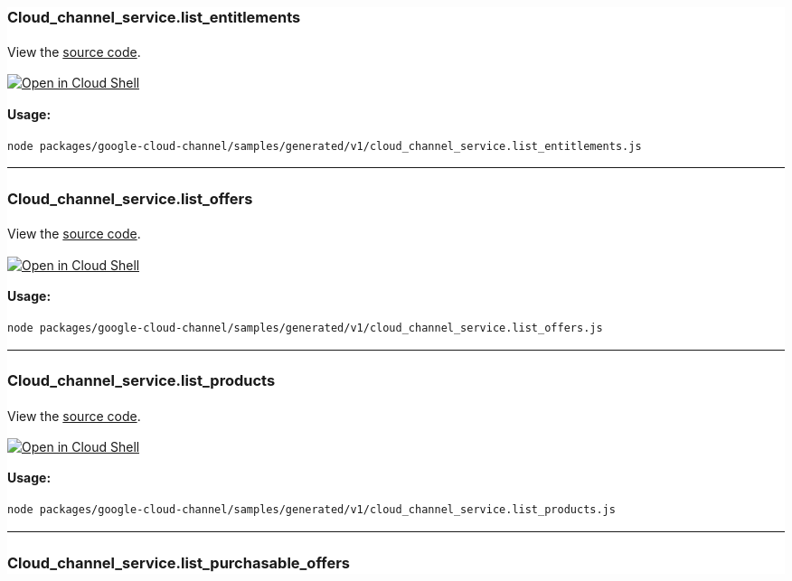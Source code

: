 


### Cloud_channel_service.list_entitlements

View the [source code](https://github.com/googleapis/google-cloud-node/blob/master/packages/google-cloud-channel/samples/generated/v1/cloud_channel_service.list_entitlements.js).

[![Open in Cloud Shell][shell_img]](https://console.cloud.google.com/cloudshell/open?git_repo=https://github.com/googleapis/google-cloud-node&page=editor&open_in_editor=packages/google-cloud-channel/samples/generated/v1/cloud_channel_service.list_entitlements.js,samples/README.md)

__Usage:__


`node packages/google-cloud-channel/samples/generated/v1/cloud_channel_service.list_entitlements.js`


-----




### Cloud_channel_service.list_offers

View the [source code](https://github.com/googleapis/google-cloud-node/blob/master/packages/google-cloud-channel/samples/generated/v1/cloud_channel_service.list_offers.js).

[![Open in Cloud Shell][shell_img]](https://console.cloud.google.com/cloudshell/open?git_repo=https://github.com/googleapis/google-cloud-node&page=editor&open_in_editor=packages/google-cloud-channel/samples/generated/v1/cloud_channel_service.list_offers.js,samples/README.md)

__Usage:__


`node packages/google-cloud-channel/samples/generated/v1/cloud_channel_service.list_offers.js`


-----




### Cloud_channel_service.list_products

View the [source code](https://github.com/googleapis/google-cloud-node/blob/master/packages/google-cloud-channel/samples/generated/v1/cloud_channel_service.list_products.js).

[![Open in Cloud Shell][shell_img]](https://console.cloud.google.com/cloudshell/open?git_repo=https://github.com/googleapis/google-cloud-node&page=editor&open_in_editor=packages/google-cloud-channel/samples/generated/v1/cloud_channel_service.list_products.js,samples/README.md)

__Usage:__


`node packages/google-cloud-channel/samples/generated/v1/cloud_channel_service.list_products.js`


-----




### Cloud_channel_service.list_purchasable_offers


[//]: # "This README.md file is auto-generated, all changes to this file will be lost."
[//]: # "To regenerate it, use `python -m synthtool`."
[shell_img]: https://gstatic.com/cloudssh/images/open-btn.png
[shell_link]: https://console.cloud.google.com/cloudshell/open?git_repo=https://github.com/googleapis/google-cloud-node&page=editor&open_in_editor=samples/README.md
[product-docs]: https://cloud.google.com/channel/